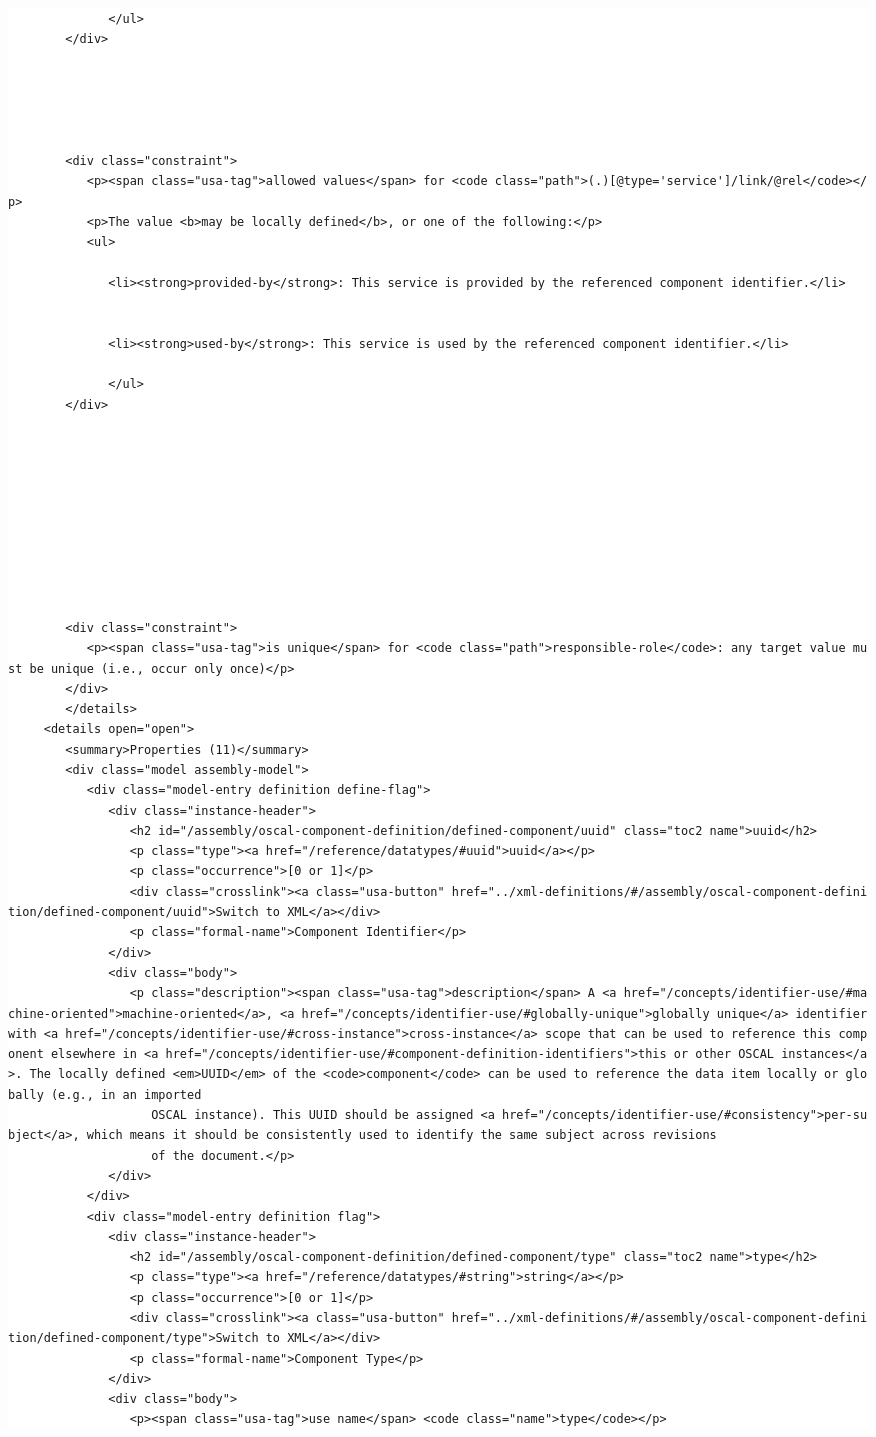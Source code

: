                   </ul>
            </div>
            
            
            
            
            
            <div class="constraint">
               <p><span class="usa-tag">allowed values</span> for <code class="path">(.)[@type='service']/link/@rel</code></p>
               <p>The value <b>may be locally defined</b>, or one of the following:</p>
               <ul>
                  
                  <li><strong>provided-by</strong>: This service is provided by the referenced component identifier.</li>
                  
                  
                  <li><strong>used-by</strong>: This service is used by the referenced component identifier.</li>
                  
                  </ul>
            </div>
            
            
            
            
            
            
            
            
            
            
            <div class="constraint">
               <p><span class="usa-tag">is unique</span> for <code class="path">responsible-role</code>: any target value must be unique (i.e., occur only once)</p>
            </div>
            </details>
         <details open="open">
            <summary>Properties (11)</summary>
            <div class="model assembly-model">
               <div class="model-entry definition define-flag">
                  <div class="instance-header">
                     <h2 id="/assembly/oscal-component-definition/defined-component/uuid" class="toc2 name">uuid</h2>
                     <p class="type"><a href="/reference/datatypes/#uuid">uuid</a></p>
                     <p class="occurrence">[0 or 1]</p>
                     <div class="crosslink"><a class="usa-button" href="../xml-definitions/#/assembly/oscal-component-definition/defined-component/uuid">Switch to XML</a></div>
                     <p class="formal-name">Component Identifier</p>
                  </div>
                  <div class="body">
                     <p class="description"><span class="usa-tag">description</span> A <a href="/concepts/identifier-use/#machine-oriented">machine-oriented</a>, <a href="/concepts/identifier-use/#globally-unique">globally unique</a> identifier with <a href="/concepts/identifier-use/#cross-instance">cross-instance</a> scope that can be used to reference this component elsewhere in <a href="/concepts/identifier-use/#component-definition-identifiers">this or other OSCAL instances</a>. The locally defined <em>UUID</em> of the <code>component</code> can be used to reference the data item locally or globally (e.g., in an imported
                        OSCAL instance). This UUID should be assigned <a href="/concepts/identifier-use/#consistency">per-subject</a>, which means it should be consistently used to identify the same subject across revisions
                        of the document.</p>
                  </div>
               </div>
               <div class="model-entry definition flag">
                  <div class="instance-header">
                     <h2 id="/assembly/oscal-component-definition/defined-component/type" class="toc2 name">type</h2>
                     <p class="type"><a href="/reference/datatypes/#string">string</a></p>
                     <p class="occurrence">[0 or 1]</p>
                     <div class="crosslink"><a class="usa-button" href="../xml-definitions/#/assembly/oscal-component-definition/defined-component/type">Switch to XML</a></div>
                     <p class="formal-name">Component Type</p>
                  </div>
                  <div class="body">
                     <p><span class="usa-tag">use name</span> <code class="name">type</code></p>